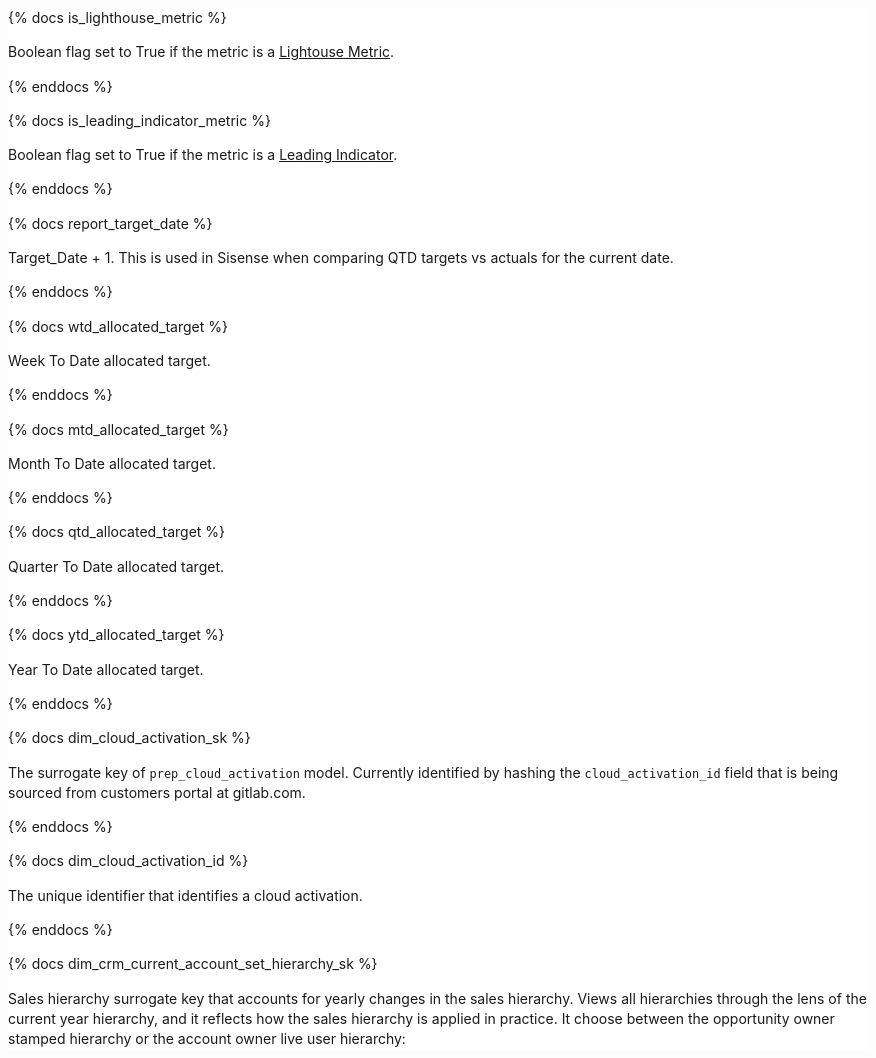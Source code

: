{% docs is_lighthouse_metric %}

 Boolean flag set to True if the metric is a [Lightouse Metric](https://internal.gitlab.com/handbook/enterprise-data/data-catalog/product-adoption-lighthouse-metrics/).

{% enddocs %}

{% docs is_leading_indicator_metric %}

 Boolean flag set to True if the metric is a [Leading Indicator](https://internal.gitlab.com/handbook/enterprise-data/data-catalog/product-adoption-lighthouse-metrics/).

{% enddocs %}

{% docs report_target_date %}

Target_Date + 1. This is used in Sisense when comparing QTD targets vs actuals for the current date.

{% enddocs %}

{% docs wtd_allocated_target %}

Week To Date allocated target.

{% enddocs %}

{% docs mtd_allocated_target %}

Month To Date allocated target.

{% enddocs %}

{% docs qtd_allocated_target %}

Quarter To Date allocated target.

{% enddocs %}

{% docs ytd_allocated_target %}

Year To Date allocated target.

{% enddocs %}

{% docs dim_cloud_activation_sk %}

The surrogate key of `prep_cloud_activation` model. Currently identified by hashing the `cloud_activation_id` field that is being sourced from customers portal at gitlab.com.

{% enddocs %}

{% docs dim_cloud_activation_id %}

The unique identifier that identifies a cloud activation.

{% enddocs %}

{% docs dim_crm_current_account_set_hierarchy_sk %}

Sales hierarchy surrogate key that accounts for yearly changes in the sales hierarchy. Views all hierarchies through the lens of the current year hierarchy, and it reflects how the sales hierarchy is applied in practice. It choose between the opportunity owner stamped hierarchy or the account owner live user hierarchy:
